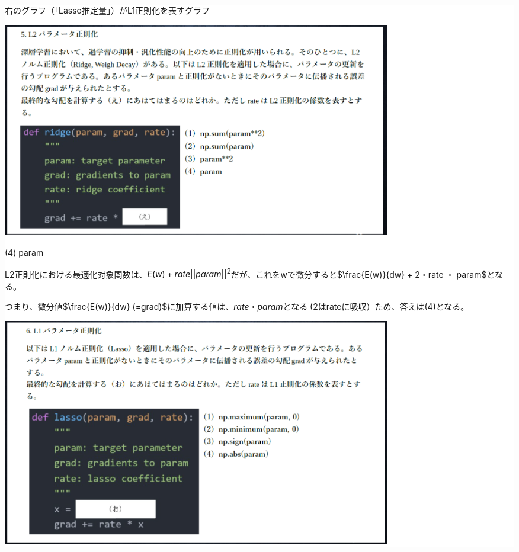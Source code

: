 右のグラフ（「Lasso推定量」）がL1正則化を表すグラフ

<div style="page-break-before:always"></div>


<img src="section3_test3.png" width="75%" />

(4) param

L2正則化における最適化対象関数は、$E(w) + rate || param ||^2$だが、これをwで微分すると$\frac{E(w)}{dw} + 2・rate ・ param$となる。

つまり、微分値$\frac{E(w)}{dw} (=grad)$に加算する値は、$rate ・param$となる (2はrateに吸収）ため、答えは(4)となる。


<div style="page-break-before:always"></div>

<img src="section3_test4.png" width="75%" />
